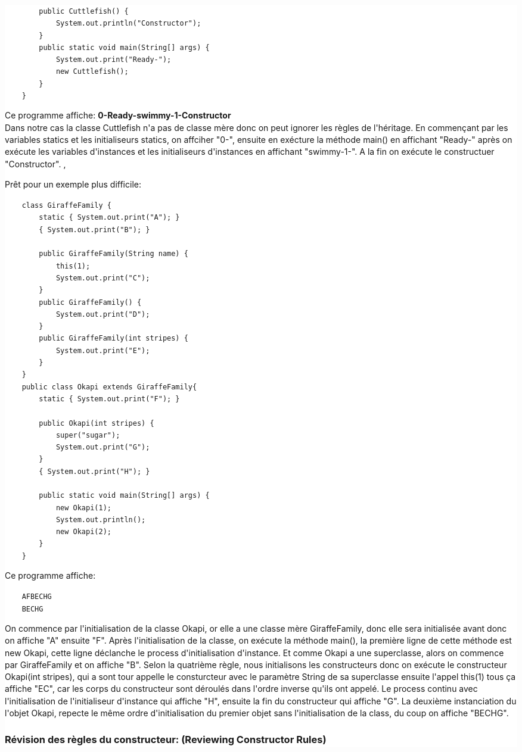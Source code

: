 			public Cuttlefish() {
				System.out.println("Constructor");
			}
			public static void main(String[] args) {
				System.out.print("Ready-");
				new Cuttlefish();
			}
		} 
Ce programme affiche: **0-Ready-swimmy-1-Constructor**  
Dans notre cas la classe Cuttlefish n'a pas de classe mère donc on peut ignorer les règles de l'héritage. En commençant par les variables statics et les initialiseurs statics, on affciher "0-", ensuite en exécture la méthode main() en affichant "Ready-" après on exécute les variables d'instances et les initialiseurs d'instances en affichant "swimmy-1-". A la fin on exécute le constructuer "Constructor".   ,

Prêt pour un exemple plus difficile: 

		class GiraffeFamily {
			static { System.out.print("A"); }
			{ System.out.print("B"); }
			
			public GiraffeFamily(String name) {
				this(1);
				System.out.print("C");
			}
			public GiraffeFamily() {
				System.out.print("D");
			}
			public GiraffeFamily(int stripes) {
				System.out.print("E");
			}
		}
		public class Okapi extends GiraffeFamily{
			static { System.out.print("F"); }
			
			public Okapi(int stripes) {
				super("sugar");
				System.out.print("G");
			}
			{ System.out.print("H"); }
			
			public static void main(String[] args) {
				new Okapi(1);
				System.out.println();
				new Okapi(2);
			}
		}
Ce programme affiche:     

		AFBECHG
		BECHG
On commence par l'initialisation de la classe Okapi, or elle a une classe mère GiraffeFamily, donc elle sera initialisée avant donc on affiche "A" ensuite "F".
Après l'initialisation de la classe, on exécute la méthode main(), la première ligne de cette méthode est new Okapi, cette ligne déclanche le process d'initialisation d'instance. Et comme Okapi a une superclasse, alors on commence par GiraffeFamily et on affiche "B". Selon la quatrième règle, nous initialisons les constructeurs donc on exécute le constructeur Okapi(int stripes), qui a sont tour appelle le consturcteur avec le paramètre String de sa superclasse ensuite l'appel this(1) tous ça affiche "EC", car les corps du constructeur sont déroulés dans l'ordre inverse qu'ils ont appelé.
Le process continu avec l'initialisation de l'initialiseur d'instance qui affiche "H", ensuite la fin du constructeur qui affiche "G".
La deuxième instanciation du l'objet Okapi, repecte le même ordre d'initialisation du premier objet sans l'initialisation de la class, du coup on affiche "BECHG".
### Révision des règles du constructeur: (Reviewing Constructor Rules)  